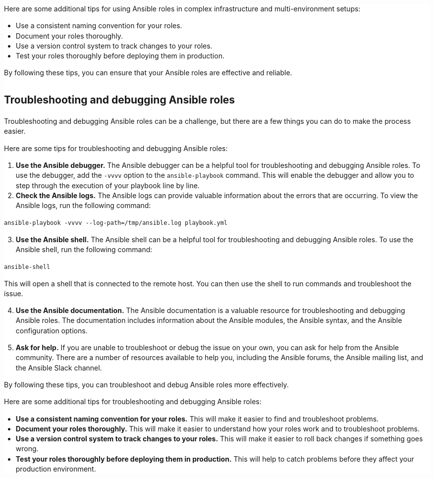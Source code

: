 Here are some additional tips for using Ansible roles in complex infrastructure and multi-environment setups:

* Use a consistent naming convention for your roles.
* Document your roles thoroughly.
* Use a version control system to track changes to your roles.
* Test your roles thoroughly before deploying them in production.

By following these tips, you can ensure that your Ansible roles are effective and reliable.

##  Troubleshooting and debugging Ansible roles 

Troubleshooting and debugging Ansible roles can be a challenge, but there are a few things you can do to make the process easier.

Here are some tips for troubleshooting and debugging Ansible roles:

1. **Use the Ansible debugger.** The Ansible debugger can be a helpful tool for troubleshooting and debugging Ansible roles. To use the debugger, add the `-vvvv` option to the `ansible-playbook` command. This will enable the debugger and allow you to step through the execution of your playbook line by line.
2. **Check the Ansible logs.** The Ansible logs can provide valuable information about the errors that are occurring. To view the Ansible logs, run the following command:

```
ansible-playbook -vvvv --log-path=/tmp/ansible.log playbook.yml
```

3. **Use the Ansible shell.** The Ansible shell can be a helpful tool for troubleshooting and debugging Ansible roles. To use the Ansible shell, run the following command:

```
ansible-shell
```

This will open a shell that is connected to the remote host. You can then use the shell to run commands and troubleshoot the issue.

4. **Use the Ansible documentation.** The Ansible documentation is a valuable resource for troubleshooting and debugging Ansible roles. The documentation includes information about the Ansible modules, the Ansible syntax, and the Ansible configuration options.

5. **Ask for help.** If you are unable to troubleshoot or debug the issue on your own, you can ask for help from the Ansible community. There are a number of resources available to help you, including the Ansible forums, the Ansible mailing list, and the Ansible Slack channel.

By following these tips, you can troubleshoot and debug Ansible roles more effectively.

Here are some additional tips for troubleshooting and debugging Ansible roles:

* **Use a consistent naming convention for your roles.** This will make it easier to find and troubleshoot problems.
* **Document your roles thoroughly.** This will make it easier to understand how your roles work and to troubleshoot problems.
* **Use a version control system to track changes to your roles.** This will make it easier to roll back changes if something goes wrong.
* **Test your roles thoroughly before deploying them in production.** This will help to catch problems before they affect your production environment.

